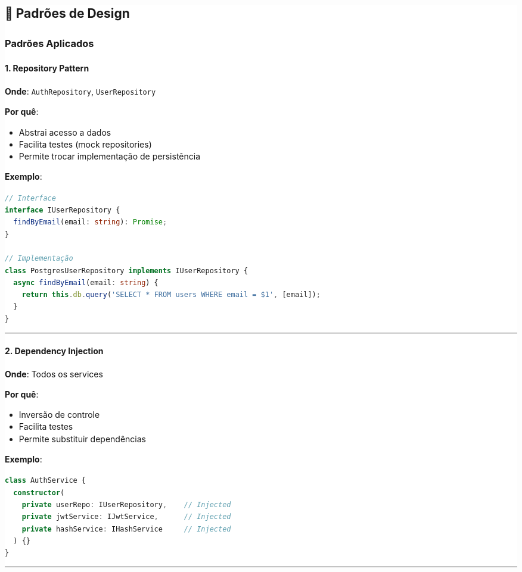 
## 🎨 Padrões de Design

### Padrões Aplicados

#### 1. Repository Pattern

**Onde**: `AuthRepository`, `UserRepository`

**Por quê**:

- Abstrai acesso a dados
- Facilita testes (mock repositories)
- Permite trocar implementação de persistência

**Exemplo**:

```typescript
// Interface
interface IUserRepository {
  findByEmail(email: string): Promise;
}

// Implementação
class PostgresUserRepository implements IUserRepository {
  async findByEmail(email: string) {
    return this.db.query('SELECT * FROM users WHERE email = $1', [email]);
  }
}
```

---

#### 2. Dependency Injection

**Onde**: Todos os services

**Por quê**:

- Inversão de controle
- Facilita testes
- Permite substituir dependências

**Exemplo**:

```typescript
class AuthService {
  constructor(
    private userRepo: IUserRepository,    // Injected
    private jwtService: IJwtService,      // Injected
    private hashService: IHashService     // Injected
  ) {}
}
```

---
